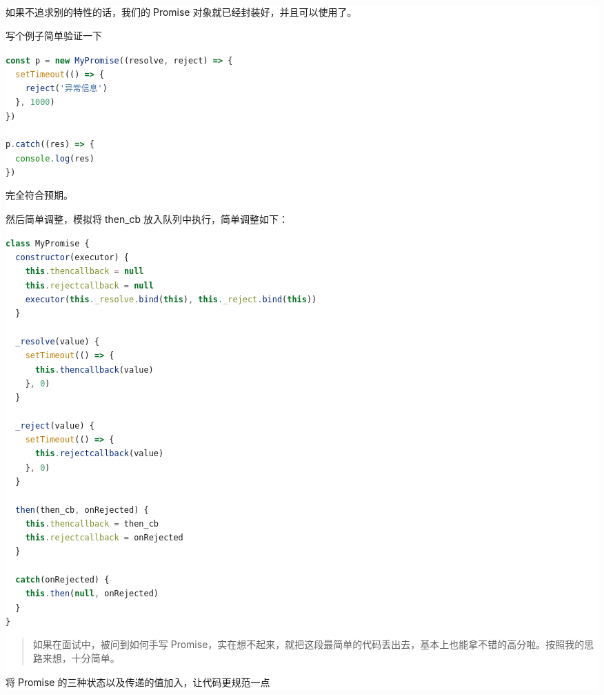 如果不追求别的特性的话，我们的 Promise 对象就已经封装好，并且可以使用了。

写个例子简单验证一下

```javascript
const p = new MyPromise((resolve, reject) => {
  setTimeout(() => {
    reject('异常信息')
  }, 1000)
})

p.catch((res) => {
  console.log(res)
})
```

完全符合预期。

然后简单调整，模拟将 then_cb 放入队列中执行，简单调整如下：

```javascript
class MyPromise {
  constructor(executor) {
    this.thencallback = null
    this.rejectcallback = null
    executor(this._resolve.bind(this), this._reject.bind(this))
  }

  _resolve(value) {
    setTimeout(() => {
      this.thencallback(value)
    }, 0)
  }

  _reject(value) {
    setTimeout(() => {
      this.rejectcallback(value)
    }, 0)
  }

  then(then_cb, onRejected) {
    this.thencallback = then_cb
    this.rejectcallback = onRejected
  }

  catch(onRejected) {
    this.then(null, onRejected)
  }
}
```

> 如果在面试中，被问到如何手写 Promise，实在想不起来，就把这段最简单的代码丢出去，基本上也能拿不错的高分啦。按照我的思路来想，十分简单。

将 Promise 的三种状态以及传递的值加入，让代码更规范一点
